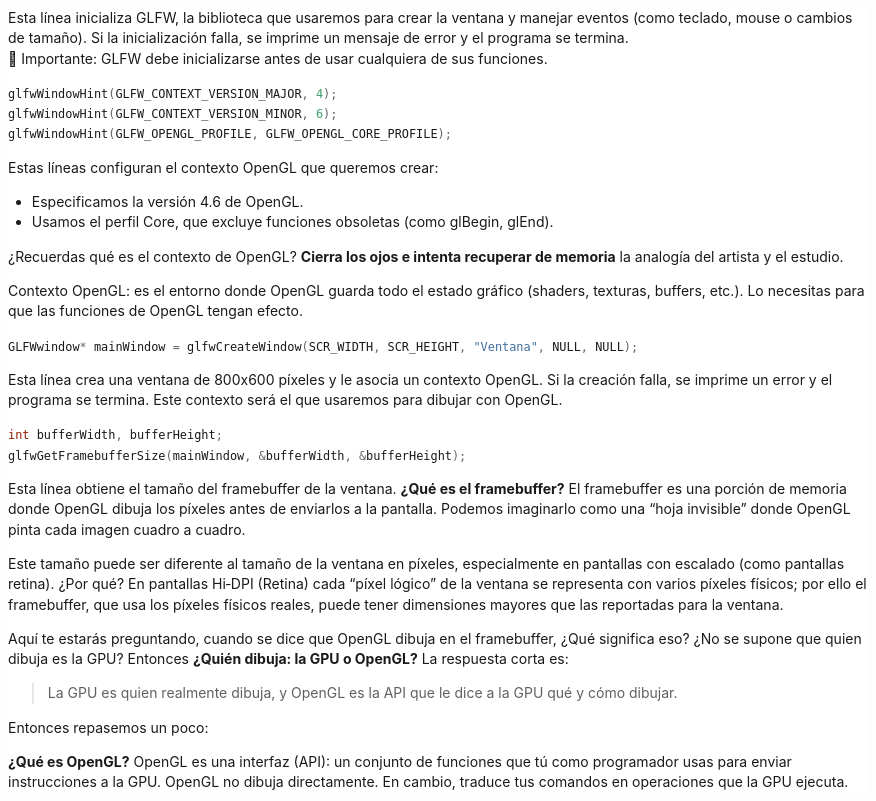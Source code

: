 Esta línea inicializa GLFW, la biblioteca que usaremos para crear la ventana y manejar eventos (como teclado, mouse o cambios de tamaño). Si la inicialización falla, se imprime un mensaje de error y el programa se termina.  
🔎 Importante: GLFW debe inicializarse antes de usar cualquiera de sus funciones.

```cpp
glfwWindowHint(GLFW_CONTEXT_VERSION_MAJOR, 4);
glfwWindowHint(GLFW_CONTEXT_VERSION_MINOR, 6);
glfwWindowHint(GLFW_OPENGL_PROFILE, GLFW_OPENGL_CORE_PROFILE);
```

Estas líneas configuran el contexto OpenGL que queremos crear:

- Especificamos la versión 4.6 de OpenGL.
- Usamos el perfil Core, que excluye funciones obsoletas (como glBegin, glEnd).

¿Recuerdas qué es el contexto de OpenGL? **Cierra los ojos e intenta recuperar de memoria** la analogía del artista y el estudio.

Contexto OpenGL: es el entorno donde OpenGL guarda todo el estado gráfico (shaders, texturas, buffers, etc.).
Lo necesitas para que las funciones de OpenGL tengan efecto.

```cpp
GLFWwindow* mainWindow = glfwCreateWindow(SCR_WIDTH, SCR_HEIGHT, "Ventana", NULL, NULL);
``` 

Esta línea crea una ventana de 800x600 píxeles y le asocia un contexto OpenGL. Si la creación falla, se imprime un error y el programa se termina. Este contexto será el que usaremos para dibujar con OpenGL.

```cpp
int bufferWidth, bufferHeight;
glfwGetFramebufferSize(mainWindow, &bufferWidth, &bufferHeight);
```

Esta línea obtiene el tamaño del framebuffer de la ventana. **¿Qué es el framebuffer?** El framebuffer 
es una porción de memoria donde OpenGL dibuja los píxeles antes de enviarlos a la pantalla.
Podemos imaginarlo como una “hoja invisible” donde OpenGL pinta cada imagen cuadro a cuadro.

Este tamaño puede ser diferente al tamaño de la ventana en píxeles, especialmente en pantallas 
con escalado (como pantallas retina). ¿Por qué? En pantallas Hi‑DPI (Retina) cada “píxel lógico” de la ventana se representa con varios píxeles físicos; por ello el framebuffer, que usa los píxeles físicos reales, puede tener dimensiones mayores que las reportadas para la ventana.

Aquí te estarás preguntando, cuando se dice que OpenGL dibuja en el framebuffer, ¿Qué significa eso? 
¿No se supone que quien dibuja es la GPU? Entonces **¿Quién dibuja: la GPU o OpenGL?** La respuesta corta es:

> La GPU es quien realmente dibuja, y OpenGL es la API que le dice a la GPU qué y cómo dibujar.

Entonces repasemos un poco: 

**¿Qué es OpenGL?** OpenGL es una interfaz (API): un conjunto de funciones que tú como programador usas para 
enviar instrucciones a la GPU. OpenGL no dibuja directamente. En cambio, traduce tus comandos en operaciones que la GPU ejecuta.
